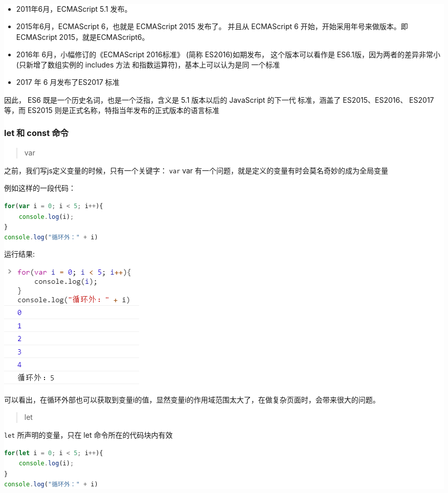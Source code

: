 -   2011年6月，ECMAScript 5.1 发布。

-   2015年6月，ECMAScript 6，也就是 ECMAScript 2015 发布了。 并且从 ECMAScript 6 开始，开始采用年号来做版本。即 ECMAScript 2015，就是ECMAScript6。  

-   2016年 6月，小幅修订的《ECMAScript 2016标准》 (简称 ES2016)如期发布， 这个版本可以看作是 ES6.1版，因为两者的差异非常小(只新增了数组实例的 includes 方法 和指数运算符)，基本上可以认为是同 一个标准

-   2017 年 6 月发布了ES2017 标准 

因此， ES6 既是一个历史名词，也是一个泛指，含义是 5.1 版本以后的 JavaScript 的下一代 标准，涵盖了 ES2015、ES2016、 ES2017 等，而 ES2015 则是正式名称，特指当年发布的正式版本的语言标准

### let 和 const 命令

>   var

之前，我们写js定义变量的时候，只有一个关键字： `var`
var 有一个问题，就是定义的变量有时会莫名奇妙的成为全局变量  

例如这样的一段代码：

```js
for(var i = 0; i < 5; i++){
	console.log(i);
}
console.log("循环外：" + i)
```

运行结果:

![image-20210530155319166](1-React.assets/image-20210530155319166.png)

可以看出，在循环外部也可以获取到变量i的值，显然变量i的作用域范围太大了，在做复杂页面时，会带来很大的问题。

>   let

`let` 所声明的变量，只在 let 命令所在的代码块内有效

```js
for(let i = 0; i < 5; i++){
	console.log(i);
}
console.log("循环外：" + i)
```
